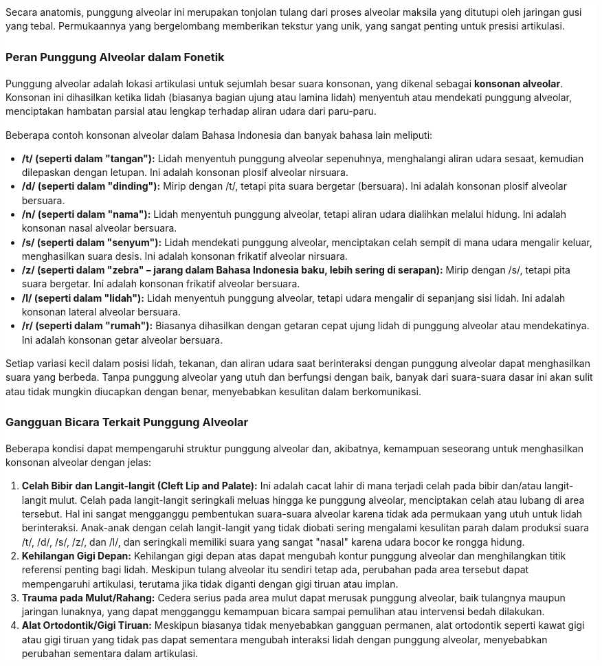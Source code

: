 Secara anatomis, punggung alveolar ini merupakan tonjolan tulang dari proses alveolar maksila yang ditutupi oleh jaringan gusi yang tebal. Permukaannya yang bergelombang memberikan tekstur yang unik, yang sangat penting untuk presisi artikulasi.

### Peran Punggung Alveolar dalam Fonetik

Punggung alveolar adalah lokasi artikulasi untuk sejumlah besar suara konsonan, yang dikenal sebagai **konsonan alveolar**. Konsonan ini dihasilkan ketika lidah (biasanya bagian ujung atau lamina lidah) menyentuh atau mendekati punggung alveolar, menciptakan hambatan parsial atau lengkap terhadap aliran udara dari paru-paru.

Beberapa contoh konsonan alveolar dalam Bahasa Indonesia dan banyak bahasa lain meliputi:

*   **/t/ (seperti dalam "tangan"):** Lidah menyentuh punggung alveolar sepenuhnya, menghalangi aliran udara sesaat, kemudian dilepaskan dengan letupan. Ini adalah konsonan plosif alveolar nirsuara.
*   **/d/ (seperti dalam "dinding"):** Mirip dengan /t/, tetapi pita suara bergetar (bersuara). Ini adalah konsonan plosif alveolar bersuara.
*   **/n/ (seperti dalam "nama"):** Lidah menyentuh punggung alveolar, tetapi aliran udara dialihkan melalui hidung. Ini adalah konsonan nasal alveolar bersuara.
*   **/s/ (seperti dalam "senyum"):** Lidah mendekati punggung alveolar, menciptakan celah sempit di mana udara mengalir keluar, menghasilkan suara desis. Ini adalah konsonan frikatif alveolar nirsuara.
*   **/z/ (seperti dalam "zebra" – jarang dalam Bahasa Indonesia baku, lebih sering di serapan):** Mirip dengan /s/, tetapi pita suara bergetar. Ini adalah konsonan frikatif alveolar bersuara.
*   **/l/ (seperti dalam "lidah"):** Lidah menyentuh punggung alveolar, tetapi udara mengalir di sepanjang sisi lidah. Ini adalah konsonan lateral alveolar bersuara.
*   **/r/ (seperti dalam "rumah"):** Biasanya dihasilkan dengan getaran cepat ujung lidah di punggung alveolar atau mendekatinya. Ini adalah konsonan getar alveolar bersuara.

Setiap variasi kecil dalam posisi lidah, tekanan, dan aliran udara saat berinteraksi dengan punggung alveolar dapat menghasilkan suara yang berbeda. Tanpa punggung alveolar yang utuh dan berfungsi dengan baik, banyak dari suara-suara dasar ini akan sulit atau tidak mungkin diucapkan dengan benar, menyebabkan kesulitan dalam berkomunikasi.

### Gangguan Bicara Terkait Punggung Alveolar

Beberapa kondisi dapat mempengaruhi struktur punggung alveolar dan, akibatnya, kemampuan seseorang untuk menghasilkan konsonan alveolar dengan jelas:

1.  **Celah Bibir dan Langit-langit (Cleft Lip and Palate):** Ini adalah cacat lahir di mana terjadi celah pada bibir dan/atau langit-langit mulut. Celah pada langit-langit seringkali meluas hingga ke punggung alveolar, menciptakan celah atau lubang di area tersebut. Hal ini sangat mengganggu pembentukan suara-suara alveolar karena tidak ada permukaan yang utuh untuk lidah berinteraksi. Anak-anak dengan celah langit-langit yang tidak diobati sering mengalami kesulitan parah dalam produksi suara /t/, /d/, /s/, /z/, dan /l/, dan seringkali memiliki suara yang sangat "nasal" karena udara bocor ke rongga hidung.
2.  **Kehilangan Gigi Depan:** Kehilangan gigi depan atas dapat mengubah kontur punggung alveolar dan menghilangkan titik referensi penting bagi lidah. Meskipun tulang alveolar itu sendiri tetap ada, perubahan pada area tersebut dapat mempengaruhi artikulasi, terutama jika tidak diganti dengan gigi tiruan atau implan.
3.  **Trauma pada Mulut/Rahang:** Cedera serius pada area mulut dapat merusak punggung alveolar, baik tulangnya maupun jaringan lunaknya, yang dapat mengganggu kemampuan bicara sampai pemulihan atau intervensi bedah dilakukan.
4.  **Alat Ortodontik/Gigi Tiruan:** Meskipun biasanya tidak menyebabkan gangguan permanen, alat ortodontik seperti kawat gigi atau gigi tiruan yang tidak pas dapat sementara mengubah interaksi lidah dengan punggung alveolar, menyebabkan perubahan sementara dalam artikulasi.
